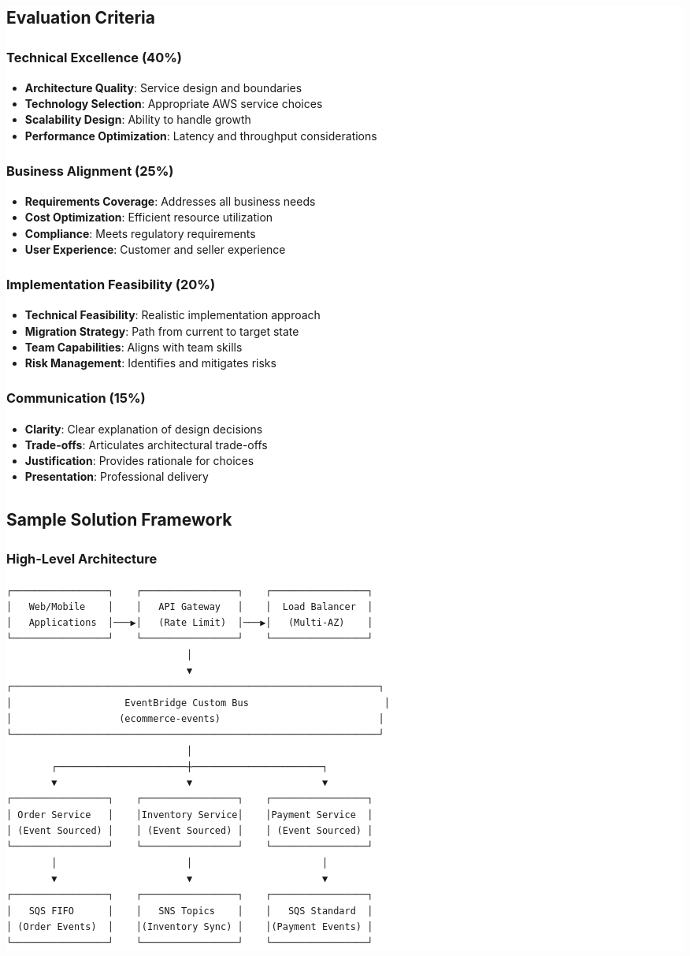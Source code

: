 ## Evaluation Criteria

### Technical Excellence (40%)
- **Architecture Quality**: Service design and boundaries
- **Technology Selection**: Appropriate AWS service choices
- **Scalability Design**: Ability to handle growth
- **Performance Optimization**: Latency and throughput considerations

### Business Alignment (25%)
- **Requirements Coverage**: Addresses all business needs
- **Cost Optimization**: Efficient resource utilization
- **Compliance**: Meets regulatory requirements
- **User Experience**: Customer and seller experience

### Implementation Feasibility (20%)
- **Technical Feasibility**: Realistic implementation approach
- **Migration Strategy**: Path from current to target state
- **Team Capabilities**: Aligns with team skills
- **Risk Management**: Identifies and mitigates risks

### Communication (15%)
- **Clarity**: Clear explanation of design decisions
- **Trade-offs**: Articulates architectural trade-offs
- **Justification**: Provides rationale for choices
- **Presentation**: Professional delivery

## Sample Solution Framework

### High-Level Architecture
```
┌─────────────────┐    ┌─────────────────┐    ┌─────────────────┐
│   Web/Mobile    │    │   API Gateway   │    │  Load Balancer  │
│   Applications  │───▶│   (Rate Limit)  │───▶│   (Multi-AZ)    │
└─────────────────┘    └─────────────────┘    └─────────────────┘
                                │
                                ▼
┌─────────────────────────────────────────────────────────────────┐
│                    EventBridge Custom Bus                        │
│                   (ecommerce-events)                            │
└─────────────────────────────────────────────────────────────────┘
                                │
        ┌───────────────────────┼───────────────────────┐
        ▼                       ▼                       ▼
┌─────────────────┐    ┌─────────────────┐    ┌─────────────────┐
│ Order Service   │    │Inventory Service│    │Payment Service  │
│ (Event Sourced) │    │ (Event Sourced) │    │ (Event Sourced) │
└─────────────────┘    └─────────────────┘    └─────────────────┘
        │                       │                       │
        ▼                       ▼                       ▼
┌─────────────────┐    ┌─────────────────┐    ┌─────────────────┐
│   SQS FIFO      │    │   SNS Topics    │    │   SQS Standard  │
│ (Order Events)  │    │(Inventory Sync) │    │(Payment Events) │
└─────────────────┘    └─────────────────┘    └─────────────────┘
```
